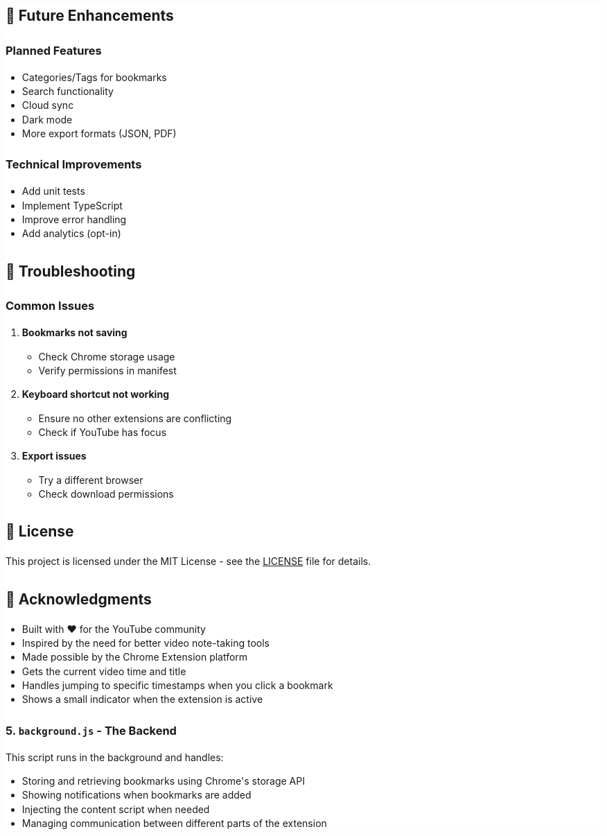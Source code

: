 ## 🚀 Future Enhancements

### Planned Features
- Categories/Tags for bookmarks
- Search functionality
- Cloud sync
- Dark mode
- More export formats (JSON, PDF)

### Technical Improvements
- Add unit tests
- Implement TypeScript
- Improve error handling
- Add analytics (opt-in)

## 🐛 Troubleshooting

### Common Issues
1. **Bookmarks not saving**
   - Check Chrome storage usage
   - Verify permissions in manifest

2. **Keyboard shortcut not working**
   - Ensure no other extensions are conflicting
   - Check if YouTube has focus

3. **Export issues**
   - Try a different browser
   - Check download permissions

## 📜 License

This project is licensed under the MIT License - see the [LICENSE](LICENSE) file for details.

## 🙏 Acknowledgments

- Built with ❤️ for the YouTube community
- Inspired by the need for better video note-taking tools
- Made possible by the Chrome Extension platform
- Gets the current video time and title
- Handles jumping to specific timestamps when you click a bookmark
- Shows a small indicator when the extension is active

### 5. `background.js` - The Backend

This script runs in the background and handles:
- Storing and retrieving bookmarks using Chrome's storage API
- Showing notifications when bookmarks are added
- Injecting the content script when needed
- Managing communication between different parts of the extension
